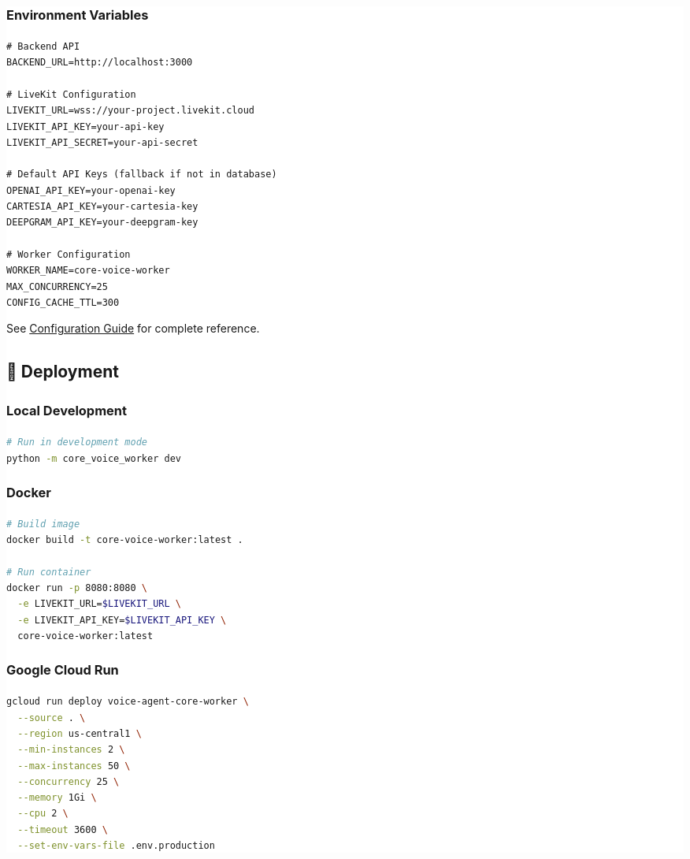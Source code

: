 ### Environment Variables

```env
# Backend API
BACKEND_URL=http://localhost:3000

# LiveKit Configuration
LIVEKIT_URL=wss://your-project.livekit.cloud
LIVEKIT_API_KEY=your-api-key
LIVEKIT_API_SECRET=your-api-secret

# Default API Keys (fallback if not in database)
OPENAI_API_KEY=your-openai-key
CARTESIA_API_KEY=your-cartesia-key
DEEPGRAM_API_KEY=your-deepgram-key

# Worker Configuration
WORKER_NAME=core-voice-worker
MAX_CONCURRENCY=25
CONFIG_CACHE_TTL=300
```

See [Configuration Guide](docs/03-CONFIGURATION.md) for complete reference.

## 🚀 Deployment

### Local Development

```bash
# Run in development mode
python -m core_voice_worker dev
```

### Docker

```bash
# Build image
docker build -t core-voice-worker:latest .

# Run container
docker run -p 8080:8080 \
  -e LIVEKIT_URL=$LIVEKIT_URL \
  -e LIVEKIT_API_KEY=$LIVEKIT_API_KEY \
  core-voice-worker:latest
```

### Google Cloud Run

```bash
gcloud run deploy voice-agent-core-worker \
  --source . \
  --region us-central1 \
  --min-instances 2 \
  --max-instances 50 \
  --concurrency 25 \
  --memory 1Gi \
  --cpu 2 \
  --timeout 3600 \
  --set-env-vars-file .env.production
```

